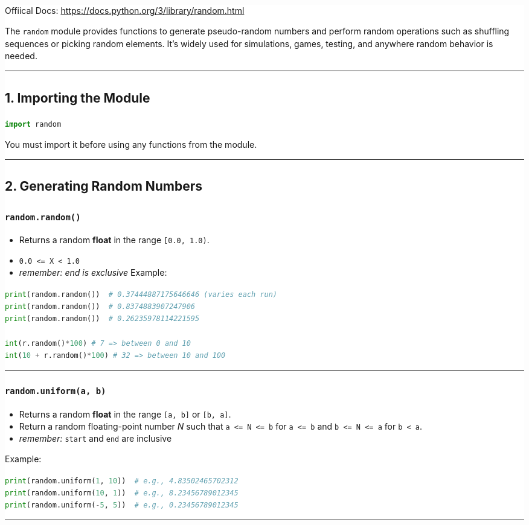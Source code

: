 Offiical Docs: https://docs.python.org/3/library/random.html


The `random` module provides functions to generate pseudo-random numbers and perform random operations such as shuffling sequences or picking random elements. It’s widely used for simulations, games, testing, and anywhere random behavior is needed.

---

## 1. Importing the Module

```python
import random
```

You must import it before using any functions from the module.

---

## 2. Generating Random Numbers

### `random.random()`

* Returns a random **float** in the range `[0.0, 1.0)`.
- `0.0 <= X < 1.0`
- *remember: end is exclusive*
Example:

```python
print(random.random())  # 0.37444887175646646 (varies each run)
print(random.random())  # 0.8374883907247906
print(random.random())  # 0.26235978114221595

int(r.random()*100) # 7 => between 0 and 10
int(10 + r.random()*100) # 32 => between 10 and 100

```

---

### `random.uniform(a, b)`

* Returns a random **float** in the range `[a, b]` or `[b, a]`.
* Return a random floating-point number _N_ such that `a <= N <= b` for `a <= b` and `b <= N <= a` for `b < a`.
* *remember:* `start` and `end` are inclusive

Example:

```python
print(random.uniform(1, 10))  # e.g., 4.83502465702312
print(random.uniform(10, 1))  # e.g., 8.23456789012345
print(random.uniform(-5, 5))  # e.g., 0.23456789012345


```

---